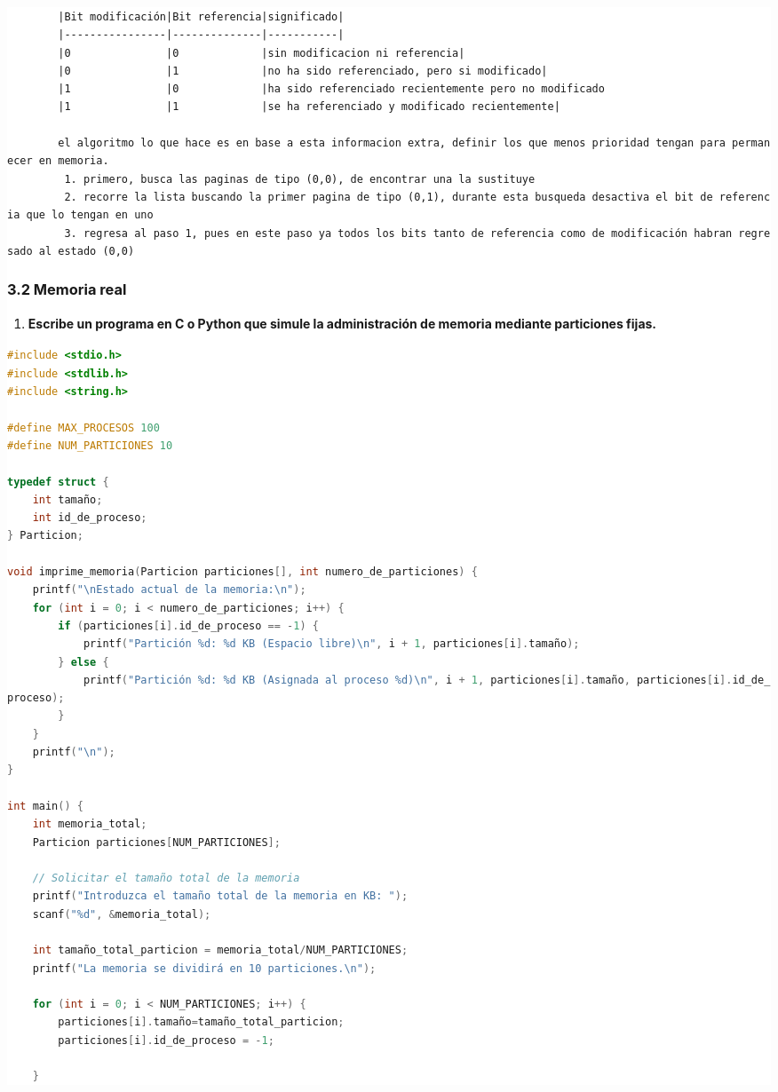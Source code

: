             |Bit modificación|Bit referencia|significado|
            |----------------|--------------|-----------|
            |0               |0             |sin modificacion ni referencia|
            |0               |1             |no ha sido referenciado, pero si modificado|
            |1               |0             |ha sido referenciado recientemente pero no modificado
            |1               |1             |se ha referenciado y modificado recientemente|
            
            el algoritmo lo que hace es en base a esta informacion extra, definir los que menos prioridad tengan para permanecer en memoria.
             1. primero, busca las paginas de tipo (0,0), de encontrar una la sustituye
             2. recorre la lista buscando la primer pagina de tipo (0,1), durante esta busqueda desactiva el bit de referencia que lo tengan en uno
             3. regresa al paso 1, pues en este paso ya todos los bits tanto de referencia como de modificación habran regresado al estado (0,0)

### 3.2 Memoria real
1. **Escribe un programa en C o Python que simule la administración de memoria mediante particiones fijas.** <br>
```C
#include <stdio.h>
#include <stdlib.h>
#include <string.h>

#define MAX_PROCESOS 100
#define NUM_PARTICIONES 10

typedef struct {
    int tamaño;
    int id_de_proceso; 
} Particion;

void imprime_memoria(Particion particiones[], int numero_de_particiones) {
    printf("\nEstado actual de la memoria:\n");
    for (int i = 0; i < numero_de_particiones; i++) {
        if (particiones[i].id_de_proceso == -1) {
            printf("Partición %d: %d KB (Espacio libre)\n", i + 1, particiones[i].tamaño);
        } else {
            printf("Partición %d: %d KB (Asignada al proceso %d)\n", i + 1, particiones[i].tamaño, particiones[i].id_de_proceso);
        }
    }
    printf("\n");
}

int main() {
    int memoria_total;
    Particion particiones[NUM_PARTICIONES];

    // Solicitar el tamaño total de la memoria
    printf("Introduzca el tamaño total de la memoria en KB: ");
    scanf("%d", &memoria_total);

    int tamaño_total_particion = memoria_total/NUM_PARTICIONES;
    printf("La memoria se dividirá en 10 particiones.\n");

    for (int i = 0; i < NUM_PARTICIONES; i++) {
        particiones[i].tamaño=tamaño_total_particion;
        particiones[i].id_de_proceso = -1; 

    }

```